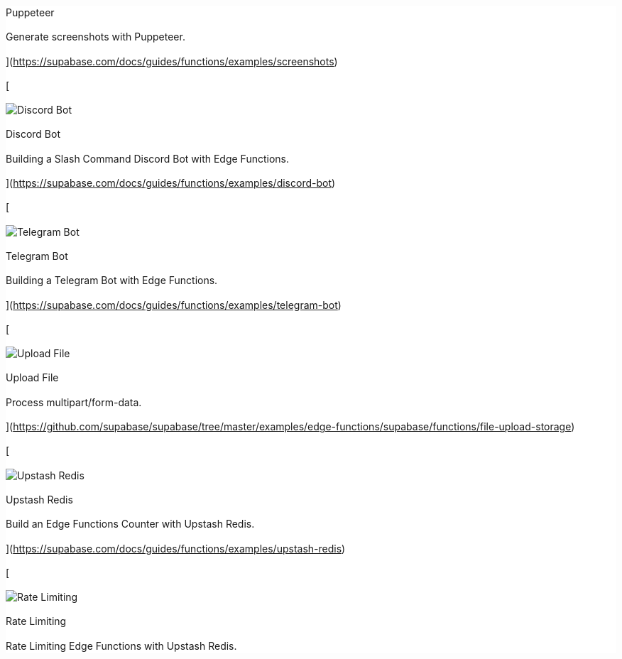 Puppeteer

Generate screenshots with Puppeteer.



](https://supabase.com/docs/guides/functions/examples/screenshots)

[

![Discord Bot](https://supabase.com/docs/img/icons/github-icon-light.svg)

Discord Bot

Building a Slash Command Discord Bot with Edge Functions.



](https://supabase.com/docs/guides/functions/examples/discord-bot)

[

![Telegram Bot](https://supabase.com/docs/img/icons/github-icon-light.svg)

Telegram Bot

Building a Telegram Bot with Edge Functions.



](https://supabase.com/docs/guides/functions/examples/telegram-bot)

[

![Upload File](https://supabase.com/docs/img/icons/github-icon-light.svg)

Upload File

Process multipart/form-data.



](https://github.com/supabase/supabase/tree/master/examples/edge-functions/supabase/functions/file-upload-storage)

[

![Upstash Redis](https://supabase.com/docs/img/icons/github-icon-light.svg)

Upstash Redis

Build an Edge Functions Counter with Upstash Redis.



](https://supabase.com/docs/guides/functions/examples/upstash-redis)

[

![Rate Limiting](https://supabase.com/docs/img/icons/github-icon-light.svg)

Rate Limiting

Rate Limiting Edge Functions with Upstash Redis.
